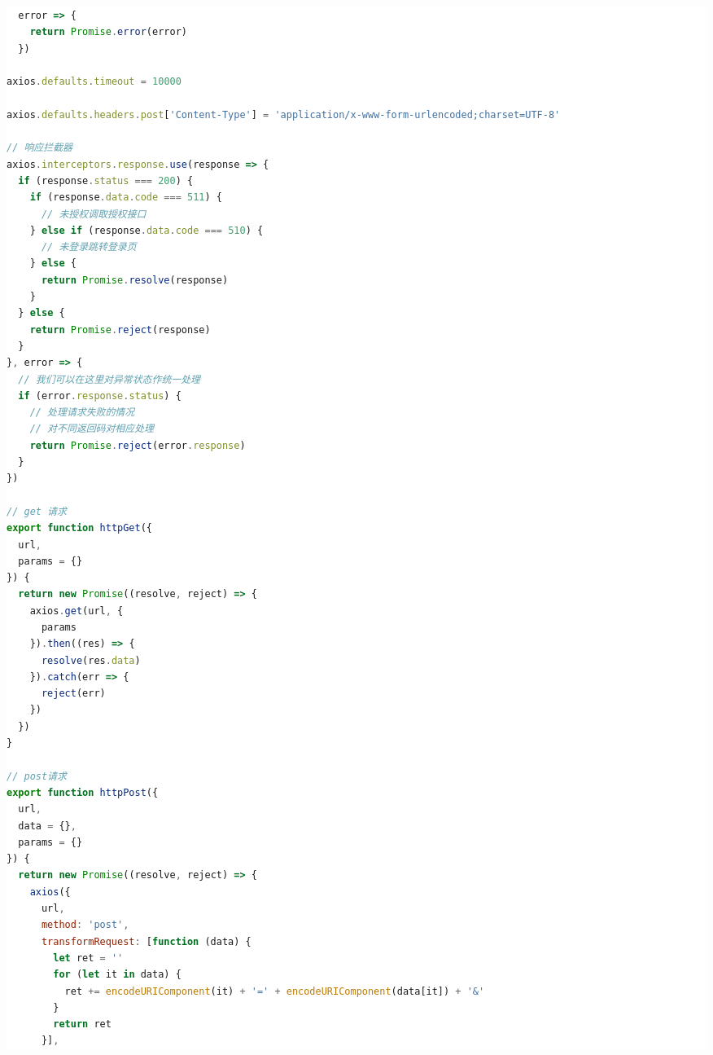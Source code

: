 ```javascript {.line-numbers}
  error => {
    return Promise.error(error)
  })

axios.defaults.timeout = 10000

axios.defaults.headers.post['Content-Type'] = 'application/x-www-form-urlencoded;charset=UTF-8'

// 响应拦截器
axios.interceptors.response.use(response => {
  if (response.status === 200) {
    if (response.data.code === 511) {
      // 未授权调取授权接口
    } else if (response.data.code === 510) {
      // 未登录跳转登录页
    } else {
      return Promise.resolve(response)
    }
  } else {
    return Promise.reject(response)
  }
}, error => {
  // 我们可以在这里对异常状态作统一处理
  if (error.response.status) {
    // 处理请求失败的情况
    // 对不同返回码对相应处理
    return Promise.reject(error.response)
  }
})

// get 请求
export function httpGet({
  url,
  params = {}
}) {
  return new Promise((resolve, reject) => {
    axios.get(url, {
      params
    }).then((res) => {
      resolve(res.data)
    }).catch(err => {
      reject(err)
    })
  })
}

// post请求
export function httpPost({
  url,
  data = {},
  params = {}
}) {
  return new Promise((resolve, reject) => {
    axios({
      url,
      method: 'post',
      transformRequest: [function (data) {
        let ret = ''
        for (let it in data) {
          ret += encodeURIComponent(it) + '=' + encodeURIComponent(data[it]) + '&'
        }
        return ret
      }],
```